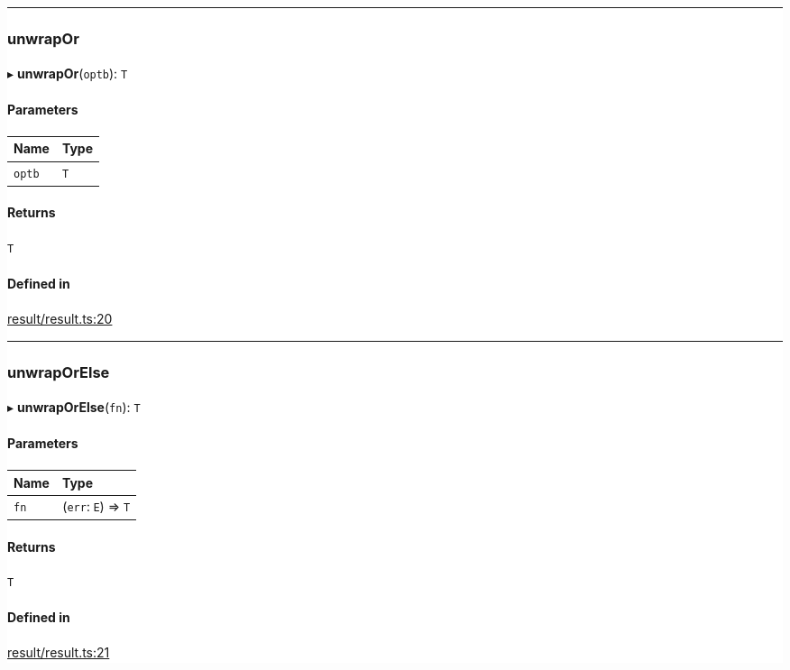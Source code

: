 ___

### unwrapOr

▸ **unwrapOr**(`optb`): `T`

#### Parameters

| Name | Type |
| :------ | :------ |
| `optb` | `T` |

#### Returns

`T`

#### Defined in

[result/result.ts:20](https://github.com/sniptt-official/monads/blob/b8a68b4/lib/result/result.ts#L20)

___

### unwrapOrElse

▸ **unwrapOrElse**(`fn`): `T`

#### Parameters

| Name | Type |
| :------ | :------ |
| `fn` | (`err`: `E`) => `T` |

#### Returns

`T`

#### Defined in

[result/result.ts:21](https://github.com/sniptt-official/monads/blob/b8a68b4/lib/result/result.ts#L21)
